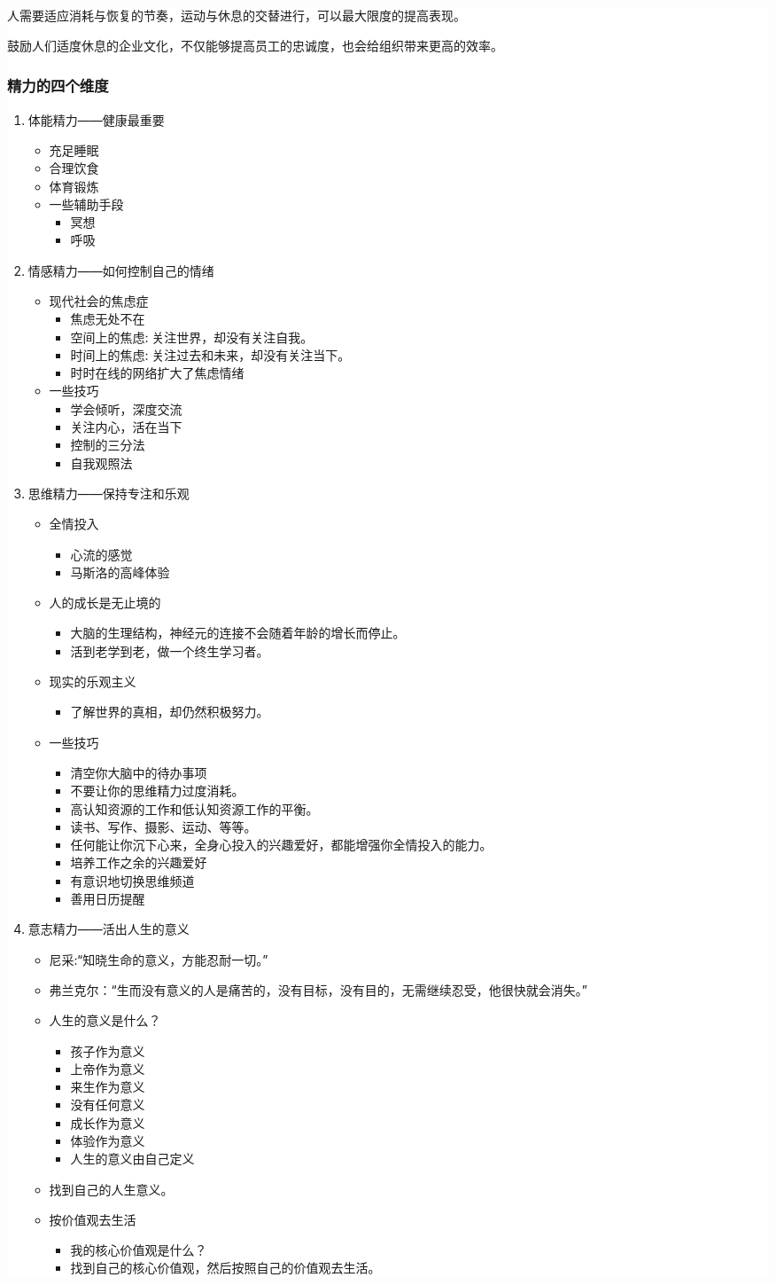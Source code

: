 人需要适应消耗与恢复的节奏，运动与休息的交替进行，可以最大限度的提高表现。

鼓励人们适度休息的企业文化，不仅能够提高员工的忠诚度，也会给组织带来更高的效率。

### 精力的四个维度

1. 体能精力——健康最重要

    * 充足睡眠
    * 合理饮食
    * 体育锻炼
    * 一些辅助手段
        * 冥想
        * 呼吸

2. 情感精力——如何控制自己的情绪

    * 现代社会的焦虑症
        * 焦虑无处不在
        * 空间上的焦虑: 关注世界，却没有关注自我。
        * 时间上的焦虑: 关注过去和未来，却没有关注当下。
        * 时时在线的网络扩大了焦虑情绪
    * 一些技巧
        * 学会倾听，深度交流
        * 关注内心，活在当下
        * 控制的三分法
        * 自我观照法

3. 思维精力——保持专注和乐观

    * 全情投入
        * 心流的感觉
        * 马斯洛的高峰体验
    * 人的成长是无止境的
        * 大脑的生理结构，神经元的连接不会随着年龄的增长而停止。
        * 活到老学到老，做一个终生学习者。
    * 现实的乐观主义
        * 了解世界的真相，却仍然积极努力。

    * 一些技巧
        * 清空你大脑中的待办事项
        * 不要让你的思维精力过度消耗。
        * 高认知资源的工作和低认知资源工作的平衡。
        * 读书、写作、摄影、运动、等等。
        * 任何能让你沉下心来，全身心投入的兴趣爱好，都能增强你全情投入的能力。
        * 培养工作之余的兴趣爱好
        * 有意识地切换思维频道
        * 善用日历提醒

4. 意志精力——活出人生的意义

    * 尼采:“知晓生命的意义，方能忍耐一切。”

    * 弗兰克尔：“生而没有意义的人是痛苦的，没有目标，没有目的，无需继续忍受，他很快就会消失。”

    * 人生的意义是什么？
        * 孩子作为意义
        * 上帝作为意义
        * 来生作为意义
        * 没有任何意义
        * 成长作为意义
        * 体验作为意义
        * 人生的意义由自己定义
    * 找到自己的人生意义。
    * 按价值观去生活
        * 我的核心价值观是什么？
        * 找到自己的核心价值观，然后按照自己的价值观去生活。
